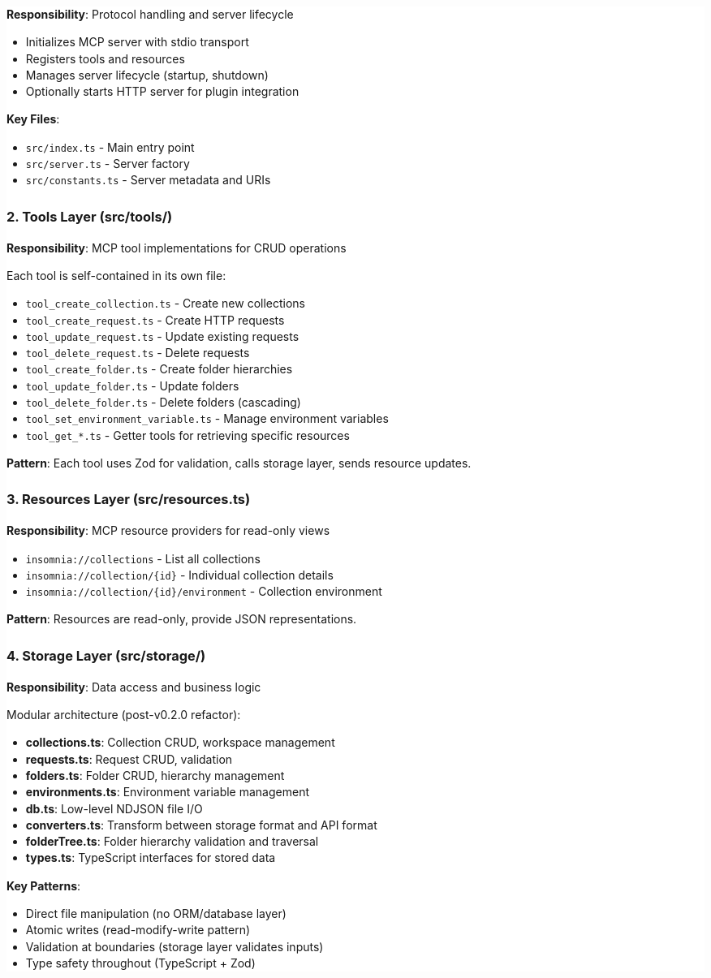 **Responsibility**: Protocol handling and server lifecycle

- Initializes MCP server with stdio transport
- Registers tools and resources
- Manages server lifecycle (startup, shutdown)
- Optionally starts HTTP server for plugin integration

**Key Files**:
- `src/index.ts` - Main entry point
- `src/server.ts` - Server factory
- `src/constants.ts` - Server metadata and URIs

### 2. Tools Layer (src/tools/)

**Responsibility**: MCP tool implementations for CRUD operations

Each tool is self-contained in its own file:
- `tool_create_collection.ts` - Create new collections
- `tool_create_request.ts` - Create HTTP requests
- `tool_update_request.ts` - Update existing requests
- `tool_delete_request.ts` - Delete requests
- `tool_create_folder.ts` - Create folder hierarchies
- `tool_update_folder.ts` - Update folders
- `tool_delete_folder.ts` - Delete folders (cascading)
- `tool_set_environment_variable.ts` - Manage environment variables
- `tool_get_*.ts` - Getter tools for retrieving specific resources

**Pattern**: Each tool uses Zod for validation, calls storage layer, sends resource updates.

### 3. Resources Layer (src/resources.ts)

**Responsibility**: MCP resource providers for read-only views

- `insomnia://collections` - List all collections
- `insomnia://collection/{id}` - Individual collection details
- `insomnia://collection/{id}/environment` - Collection environment

**Pattern**: Resources are read-only, provide JSON representations.

### 4. Storage Layer (src/storage/)

**Responsibility**: Data access and business logic

Modular architecture (post-v0.2.0 refactor):

- **collections.ts**: Collection CRUD, workspace management
- **requests.ts**: Request CRUD, validation
- **folders.ts**: Folder CRUD, hierarchy management
- **environments.ts**: Environment variable management
- **db.ts**: Low-level NDJSON file I/O
- **converters.ts**: Transform between storage format and API format
- **folderTree.ts**: Folder hierarchy validation and traversal
- **types.ts**: TypeScript interfaces for stored data

**Key Patterns**:
- Direct file manipulation (no ORM/database layer)
- Atomic writes (read-modify-write pattern)
- Validation at boundaries (storage layer validates inputs)
- Type safety throughout (TypeScript + Zod)
